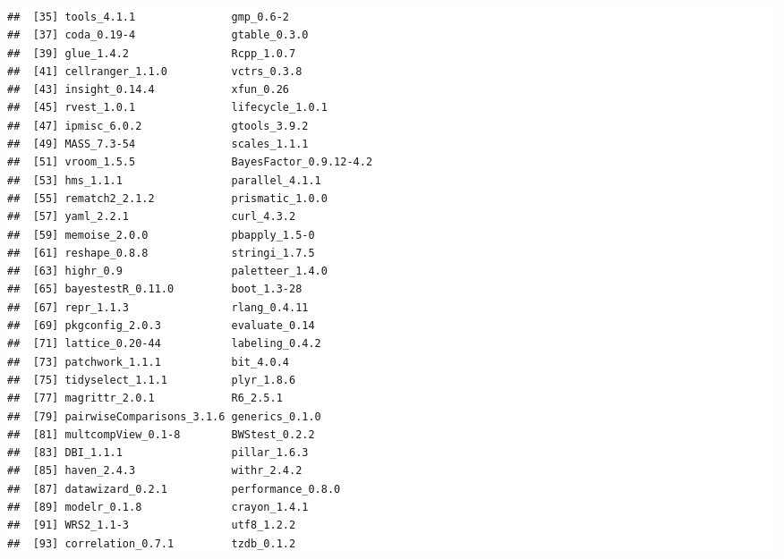     ##  [35] tools_4.1.1               gmp_0.6-2                
    ##  [37] coda_0.19-4               gtable_0.3.0             
    ##  [39] glue_1.4.2                Rcpp_1.0.7               
    ##  [41] cellranger_1.1.0          vctrs_0.3.8              
    ##  [43] insight_0.14.4            xfun_0.26                
    ##  [45] rvest_1.0.1               lifecycle_1.0.1          
    ##  [47] ipmisc_6.0.2              gtools_3.9.2             
    ##  [49] MASS_7.3-54               scales_1.1.1             
    ##  [51] vroom_1.5.5               BayesFactor_0.9.12-4.2   
    ##  [53] hms_1.1.1                 parallel_4.1.1           
    ##  [55] rematch2_2.1.2            prismatic_1.0.0          
    ##  [57] yaml_2.2.1                curl_4.3.2               
    ##  [59] memoise_2.0.0             pbapply_1.5-0            
    ##  [61] reshape_0.8.8             stringi_1.7.5            
    ##  [63] highr_0.9                 paletteer_1.4.0          
    ##  [65] bayestestR_0.11.0         boot_1.3-28              
    ##  [67] repr_1.1.3                rlang_0.4.11             
    ##  [69] pkgconfig_2.0.3           evaluate_0.14            
    ##  [71] lattice_0.20-44           labeling_0.4.2           
    ##  [73] patchwork_1.1.1           bit_4.0.4                
    ##  [75] tidyselect_1.1.1          plyr_1.8.6               
    ##  [77] magrittr_2.0.1            R6_2.5.1                 
    ##  [79] pairwiseComparisons_3.1.6 generics_0.1.0           
    ##  [81] multcompView_0.1-8        BWStest_0.2.2            
    ##  [83] DBI_1.1.1                 pillar_1.6.3             
    ##  [85] haven_2.4.3               withr_2.4.2              
    ##  [87] datawizard_0.2.1          performance_0.8.0        
    ##  [89] modelr_0.1.8              crayon_1.4.1             
    ##  [91] WRS2_1.1-3                utf8_1.2.2               
    ##  [93] correlation_0.7.1         tzdb_0.1.2               